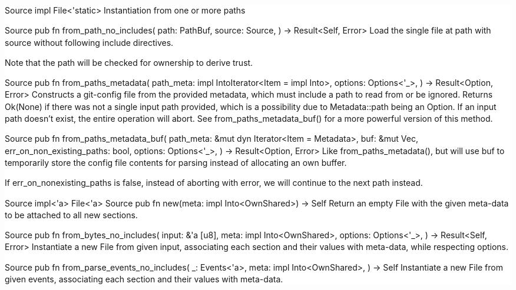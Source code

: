 Source
impl File<'static>
Instantiation from one or more paths

Source
pub fn from_path_no_includes(
    path: PathBuf,
    source: Source,
) -> Result<Self, Error>
Load the single file at path with source without following include directives.

Note that the path will be checked for ownership to derive trust.

Source
pub fn from_paths_metadata(
    path_meta: impl IntoIterator<Item = impl Into<Metadata>>,
    options: Options<'_>,
) -> Result<Option<Self>, Error>
Constructs a git-config file from the provided metadata, which must include a path to read from or be ignored. Returns Ok(None) if there was not a single input path provided, which is a possibility due to Metadata::path being an Option. If an input path doesn’t exist, the entire operation will abort. See from_paths_metadata_buf() for a more powerful version of this method.

Source
pub fn from_paths_metadata_buf(
    path_meta: &mut dyn Iterator<Item = Metadata>,
    buf: &mut Vec<u8>,
    err_on_non_existing_paths: bool,
    options: Options<'_>,
) -> Result<Option<Self>, Error>
Like from_paths_metadata(), but will use buf to temporarily store the config file contents for parsing instead of allocating an own buffer.

If err_on_nonexisting_paths is false, instead of aborting with error, we will continue to the next path instead.

Source
impl<'a> File<'a>
Source
pub fn new(meta: impl Into<OwnShared<Metadata>>) -> Self
Return an empty File with the given meta-data to be attached to all new sections.

Source
pub fn from_bytes_no_includes(
    input: &'a [u8],
    meta: impl Into<OwnShared<Metadata>>,
    options: Options<'_>,
) -> Result<Self, Error>
Instantiate a new File from given input, associating each section and their values with meta-data, while respecting options.

Source
pub fn from_parse_events_no_includes(
    _: Events<'a>,
    meta: impl Into<OwnShared<Metadata>>,
) -> Self
Instantiate a new File from given events, associating each section and their values with meta-data.
